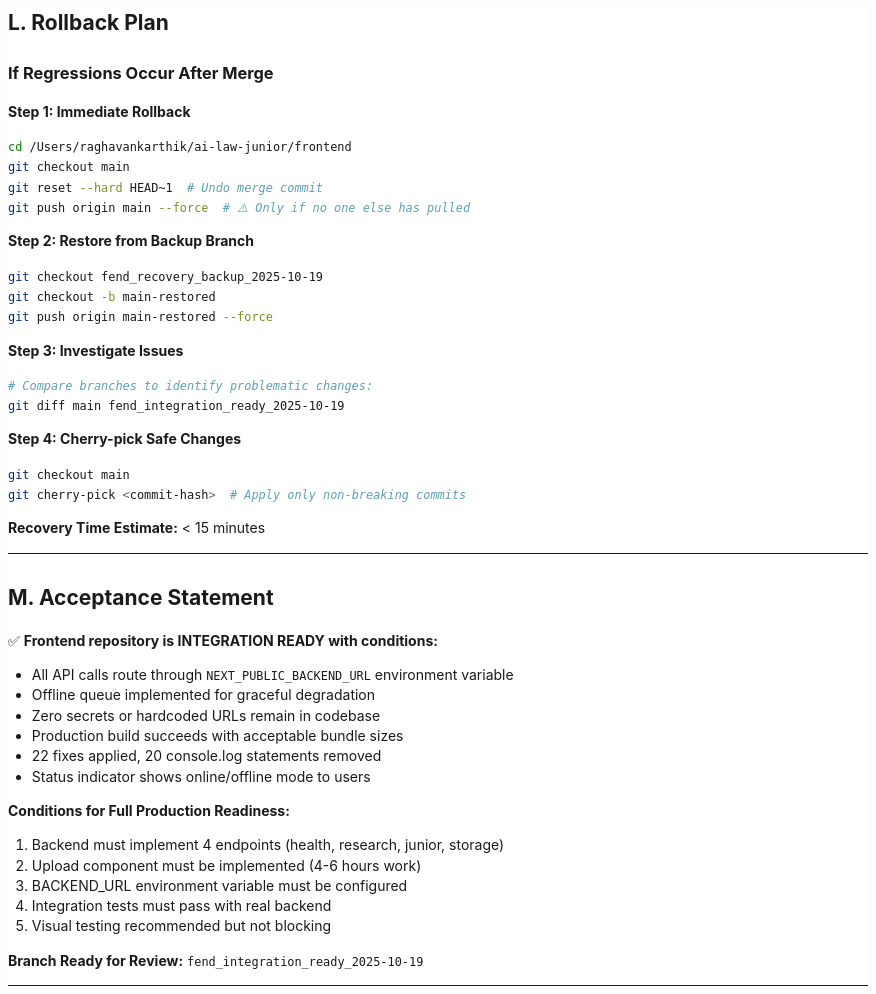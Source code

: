 
## L. Rollback Plan

### If Regressions Occur After Merge

**Step 1: Immediate Rollback**
```bash
cd /Users/raghavankarthik/ai-law-junior/frontend
git checkout main
git reset --hard HEAD~1  # Undo merge commit
git push origin main --force  # ⚠️ Only if no one else has pulled
```

**Step 2: Restore from Backup Branch**
```bash
git checkout fend_recovery_backup_2025-10-19
git checkout -b main-restored
git push origin main-restored --force
```

**Step 3: Investigate Issues**
```bash
# Compare branches to identify problematic changes:
git diff main fend_integration_ready_2025-10-19
```

**Step 4: Cherry-pick Safe Changes**
```bash
git checkout main
git cherry-pick <commit-hash>  # Apply only non-breaking commits
```

**Recovery Time Estimate:** < 15 minutes

---

## M. Acceptance Statement

✅ **Frontend repository is INTEGRATION READY with conditions:**

- All API calls route through `NEXT_PUBLIC_BACKEND_URL` environment variable
- Offline queue implemented for graceful degradation
- Zero secrets or hardcoded URLs remain in codebase
- Production build succeeds with acceptable bundle sizes
- 22 fixes applied, 20 console.log statements removed
- Status indicator shows online/offline mode to users

**Conditions for Full Production Readiness:**

1. Backend must implement 4 endpoints (health, research, junior, storage)
2. Upload component must be implemented (4-6 hours work)
3. BACKEND_URL environment variable must be configured
4. Integration tests must pass with real backend
5. Visual testing recommended but not blocking

**Branch Ready for Review:** `fend_integration_ready_2025-10-19`

---
